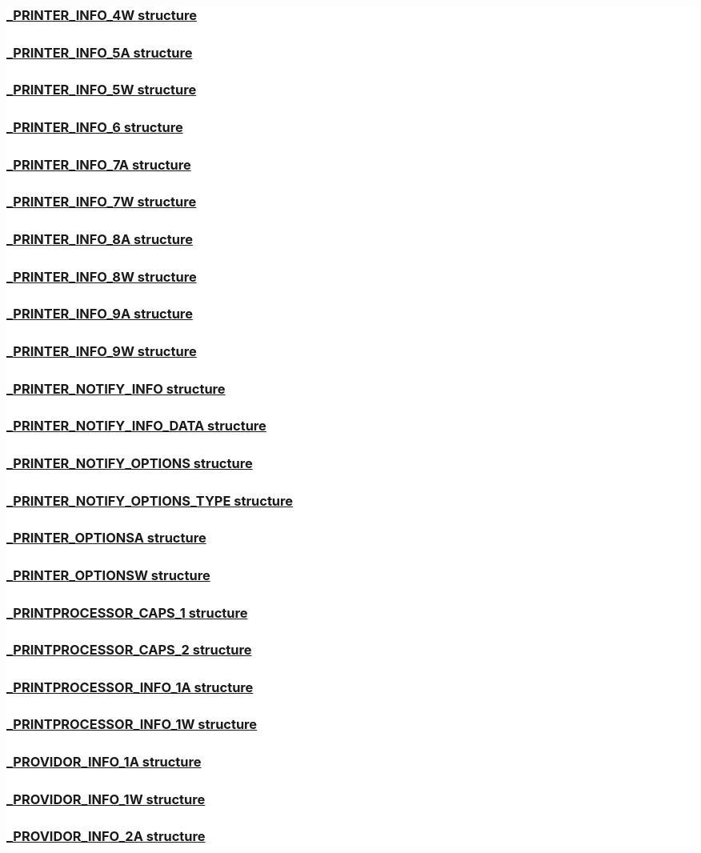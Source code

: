 ### [_PRINTER_INFO_4W structure](../winspool/ns-winspool-_printer_info_4w.md)
### [_PRINTER_INFO_5A structure](../winspool/ns-winspool-_printer_info_5a.md)
### [_PRINTER_INFO_5W structure](../winspool/ns-winspool-_printer_info_5w.md)
### [_PRINTER_INFO_6 structure](../winspool/ns-winspool-_printer_info_6.md)
### [_PRINTER_INFO_7A structure](../winspool/ns-winspool-_printer_info_7a.md)
### [_PRINTER_INFO_7W structure](../winspool/ns-winspool-_printer_info_7w.md)
### [_PRINTER_INFO_8A structure](../winspool/ns-winspool-_printer_info_8a.md)
### [_PRINTER_INFO_8W structure](../winspool/ns-winspool-_printer_info_8w.md)
### [_PRINTER_INFO_9A structure](../winspool/ns-winspool-_printer_info_9a.md)
### [_PRINTER_INFO_9W structure](../winspool/ns-winspool-_printer_info_9w.md)
### [_PRINTER_NOTIFY_INFO structure](../winspool/ns-winspool-_printer_notify_info.md)
### [_PRINTER_NOTIFY_INFO_DATA structure](../winspool/ns-winspool-_printer_notify_info_data.md)
### [_PRINTER_NOTIFY_OPTIONS structure](../winspool/ns-winspool-_printer_notify_options.md)
### [_PRINTER_NOTIFY_OPTIONS_TYPE structure](../winspool/ns-winspool-_printer_notify_options_type.md)
### [_PRINTER_OPTIONSA structure](../winspool/ns-winspool-_printer_optionsa.md)
### [_PRINTER_OPTIONSW structure](../winspool/ns-winspool-_printer_optionsw.md)
### [_PRINTPROCESSOR_CAPS_1 structure](../winspool/ns-winspool-_printprocessor_caps_1.md)
### [_PRINTPROCESSOR_CAPS_2 structure](../winspool/ns-winspool-_printprocessor_caps_2.md)
### [_PRINTPROCESSOR_INFO_1A structure](../winspool/ns-winspool-_printprocessor_info_1a.md)
### [_PRINTPROCESSOR_INFO_1W structure](../winspool/ns-winspool-_printprocessor_info_1w.md)
### [_PROVIDOR_INFO_1A structure](../winspool/ns-winspool-_providor_info_1a.md)
### [_PROVIDOR_INFO_1W structure](../winspool/ns-winspool-_providor_info_1w.md)
### [_PROVIDOR_INFO_2A structure](../winspool/ns-winspool-_providor_info_2a.md)